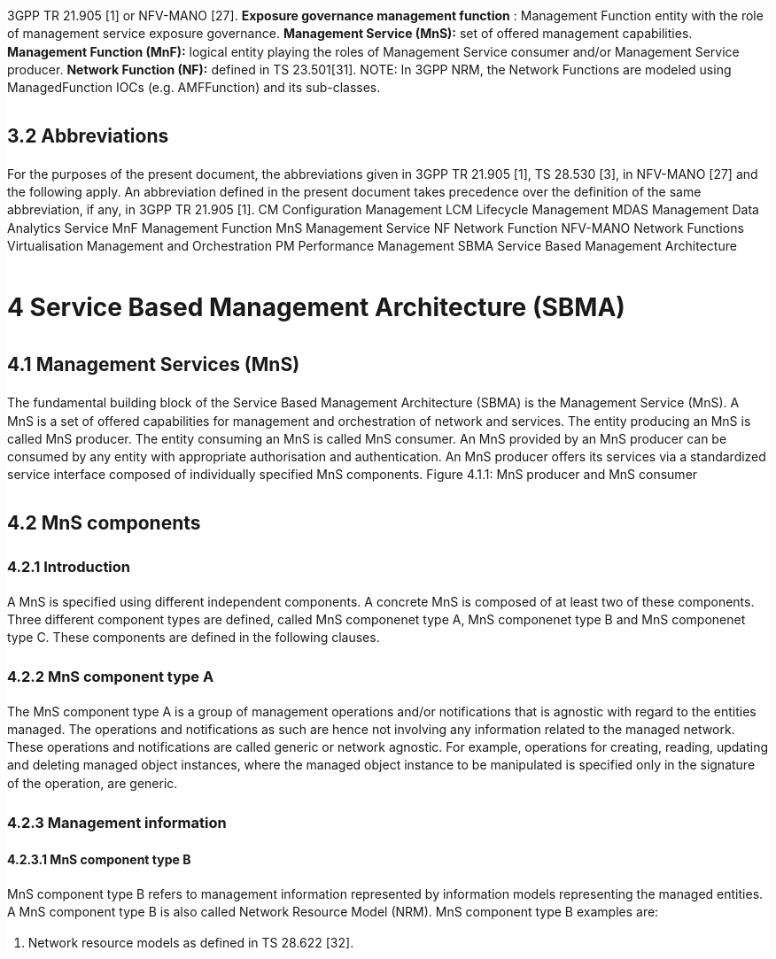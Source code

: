 3GPP TR 21.905 [1] or NFV-MANO [27].
**Exposure governance management function** : Management Function entity with
the role of management service exposure governance.
**Management Service (MnS):** set of offered management capabilities.
**Management Function (MnF):** logical entity playing the roles of Management
Service consumer and/or Management Service producer.
**Network Function (NF):** defined in TS 23.501[31].
NOTE: In 3GPP NRM, the Network Functions are modeled using ManagedFunction
IOCs (e.g. AMFFunction) and its sub-classes.
## 3.2 Abbreviations
For the purposes of the present document, the abbreviations given in 3GPP TR
21.905 [1], TS 28.530 [3], in NFV-MANO [27] and the following apply. An
abbreviation defined in the present document takes precedence over the
definition of the same abbreviation, if any, in 3GPP TR 21.905 [1].
CM Configuration Management
LCM Lifecycle Management
MDAS Management Data Analytics Service
MnF Management Function
MnS Management Service
NF Network Function
NFV-MANO Network Functions Virtualisation Management and Orchestration
PM Performance Management
SBMA Service Based Management Architecture
# 4 Service Based Management Architecture (SBMA)
## 4.1 Management Services (MnS)
The fundamental building block of the Service Based Management Architecture
(SBMA) is the Management Service (MnS). A MnS is a set of offered capabilities
for management and orchestration of network and services. The entity producing
an MnS is called MnS producer. The entity consuming an MnS is called MnS
consumer. An MnS provided by an MnS producer can be consumed by any entity
with appropriate authorisation and authentication.
An MnS producer offers its services via a standardized service interface
composed of individually specified MnS components.
Figure 4.1.1: MnS producer and MnS consumer
## 4.2 MnS components
### 4.2.1 Introduction
A MnS is specified using different independent components. A concrete MnS is
composed of at least two of these components. Three different component types
are defined, called MnS componenet type A, MnS componenet type B and MnS
componenet type C. These components are defined in the following clauses.
### 4.2.2 MnS component type A
The MnS component type A is a group of management operations and/or
notifications that is agnostic with regard to the entities managed. The
operations and notifications as such are hence not involving any information
related to the managed network. These operations and notifications are called
generic or network agnostic.
For example, operations for creating, reading, updating and deleting managed
object instances, where the managed object instance to be manipulated is
specified only in the signature of the operation, are generic.
### 4.2.3 Management information
#### 4.2.3.1 MnS component type B
MnS component type B refers to management information represented by
information models representing the managed entities. A MnS component type B
is also called Network Resource Model (NRM).
MnS component type B examples are:
1) Network resource models as defined in TS 28.622 [32].